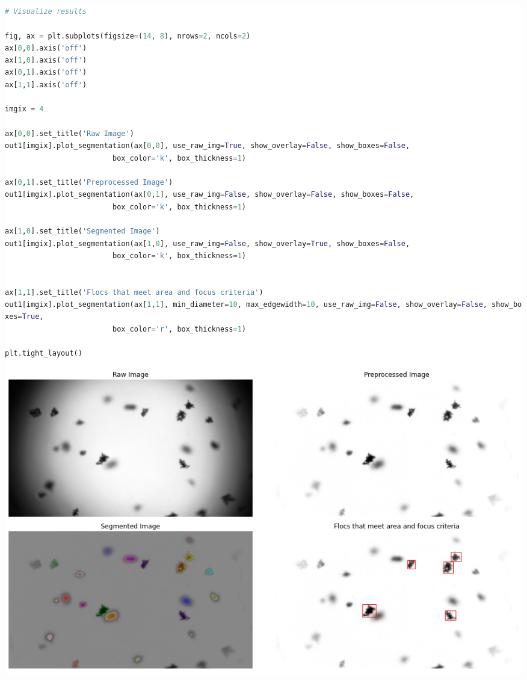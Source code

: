 

```python
# Visualize results

fig, ax = plt.subplots(figsize=(14, 8), nrows=2, ncols=2)
ax[0,0].axis('off')
ax[1,0].axis('off')
ax[0,1].axis('off')
ax[1,1].axis('off')

imgix = 4

ax[0,0].set_title('Raw Image')
out1[imgix].plot_segmentation(ax[0,0], use_raw_img=True, show_overlay=False, show_boxes=False, 
                         box_color='k', box_thickness=1)

ax[0,1].set_title('Preprocessed Image')
out1[imgix].plot_segmentation(ax[0,1], use_raw_img=False, show_overlay=False, show_boxes=False, 
                         box_color='k', box_thickness=1)

ax[1,0].set_title('Segmented Image')
out1[imgix].plot_segmentation(ax[1,0], use_raw_img=False, show_overlay=True, show_boxes=False, 
                         box_color='k', box_thickness=1)


ax[1,1].set_title('Flocs that meet area and focus criteria')
out1[imgix].plot_segmentation(ax[1,1], min_diameter=10, max_edgewidth=10, use_raw_img=False, show_overlay=False, show_boxes=True, 
                         box_color='r', box_thickness=1)

plt.tight_layout()
```


    
![png](output_9_0.png)
    